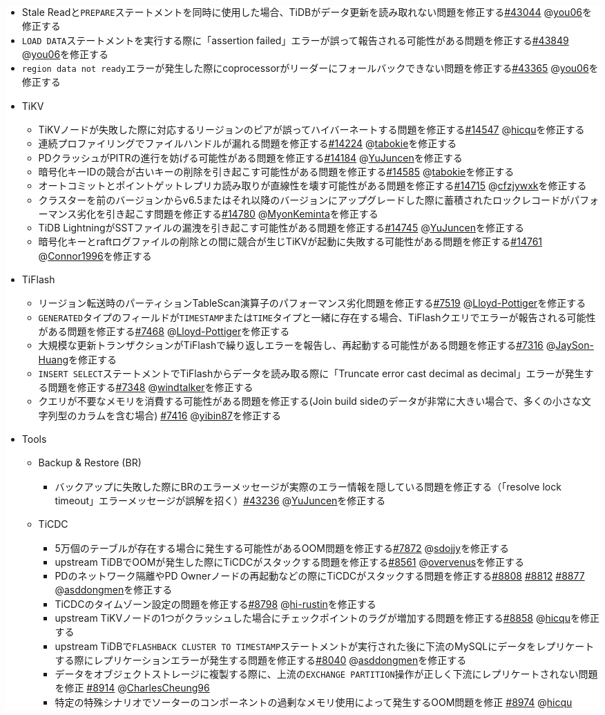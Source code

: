 - Stale Readと`PREPARE`ステートメントを同時に使用した場合、TiDBがデータ更新を読み取れない問題を修正する[#43044](https://github.com/pingcap/tidb/issues/43044) @[you06](https://github.com/you06)を修正する
- `LOAD DATA`ステートメントを実行する際に「assertion failed」エラーが誤って報告される可能性がある問題を修正する[#43849](https://github.com/pingcap/tidb/issues/43849) @[you06](https://github.com/you06)を修正する
- `region data not ready`エラーが発生した際にcoprocessorがリーダーにフォールバックできない問題を修正する[#43365](https://github.com/pingcap/tidb/issues/43365) @[you06](https://github.com/you06)を修正する

+ TiKV

    - TiKVノードが失敗した際に対応するリージョンのピアが誤ってハイバーネートする問題を修正する[#14547](https://github.com/tikv/tikv/issues/14547) @[hicqu](https://github.com/hicqu)を修正する
    - 連続プロファイリングでファイルハンドルが漏れる問題を修正する[#14224](https://github.com/tikv/tikv/issues/14224) @[tabokie](https://github.com/tabokie)を修正する
    - PDクラッシュがPITRの進行を妨げる可能性がある問題を修正する[#14184](https://github.com/tikv/tikv/issues/14184) @[YuJuncen](https://github.com/YuJuncen)を修正する
    - 暗号化キーIDの競合が古いキーの削除を引き起こす可能性がある問題を修正する[#14585](https://github.com/tikv/tikv/issues/14585) @[tabokie](https://github.com/tabokie)を修正する
    - オートコミットとポイントゲットレプリカ読み取りが直線性を壊す可能性がある問題を修正する[#14715](https://github.com/tikv/tikv/issues/14715) @[cfzjywxk](https://github.com/cfzjywxk)を修正する
    - クラスターを前のバージョンからv6.5またはそれ以降のバージョンにアップグレードした際に蓄積されたロックレコードがパフォーマンス劣化を引き起こす問題を修正する[#14780](https://github.com/tikv/tikv/issues/14780) @[MyonKeminta](https://github.com/MyonKeminta)を修正する
    - TiDB LightningがSSTファイルの漏洩を引き起こす可能性がある問題を修正する[#14745](https://github.com/tikv/tikv/issues/14745) @[YuJuncen](https://github.com/YuJuncen)を修正する
    - 暗号化キーとraftログファイルの削除との間に競合が生じTiKVが起動に失敗する可能性がある問題を修正する[#14761](https://github.com/tikv/tikv/issues/14761) @[Connor1996](https://github.com/Connor1996)を修正する

+ TiFlash

    - リージョン転送時のパーティションTableScan演算子のパフォーマンス劣化問題を修正する[#7519](https://github.com/pingcap/tiflash/issues/7519) @[Lloyd-Pottiger](https://github.com/Lloyd-Pottiger)を修正する
    - `GENERATED`タイプのフィールドが`TIMESTAMP`または`TIME`タイプと一緒に存在する場合、TiFlashクエリでエラーが報告される可能性がある問題を修正する[#7468](https://github.com/pingcap/tiflash/issues/7468) @[Lloyd-Pottiger](https://github.com/Lloyd-Pottiger)を修正する
    - 大規模な更新トランザクションがTiFlashで繰り返しエラーを報告し、再起動する可能性がある問題を修正する[#7316](https://github.com/pingcap/tiflash/issues/7316) @[JaySon-Huang](https://github.com/JaySon-Huang)を修正する
    - `INSERT SELECT`ステートメントでTiFlashからデータを読み取る際に「Truncate error cast decimal as decimal」エラーが発生する問題を修正する[#7348](https://github.com/pingcap/tiflash/issues/7348) @[windtalker](https://github.com/windtalker)を修正する
    - クエリが不要なメモリを消費する可能性がある問題を修正する(Join build sideのデータが非常に大きい場合で、多くの小さな文字列型のカラムを含む場合) [#7416](https://github.com/pingcap/tiflash/issues/7416) @[yibin87](https://github.com/yibin87)を修正する

+ Tools

    + Backup & Restore (BR)

        - バックアップに失敗した際にBRのエラーメッセージが実際のエラー情報を隠している問題を修正する（「resolve lock timeout」エラーメッセージが誤解を招く）[#43236](https://github.com/pingcap/tidb/issues/43236) @[YuJuncen](https://github.com/YuJuncen)を修正する

    + TiCDC

        - 5万個のテーブルが存在する場合に発生する可能性があるOOM問題を修正する[#7872](https://github.com/pingcap/tiflow/issues/7872) @[sdojjy](https://github.com/sdojjy)を修正する
        - upstream TiDBでOOMが発生した際にTiCDCがスタックする問題を修正する[#8561](https://github.com/pingcap/tiflow/issues/8561) @[overvenus](https://github.com/overvenus)を修正する
        - PDのネットワーク隔離やPD Ownerノードの再起動などの際にTiCDCがスタックする問題を修正する[#8808](https://github.com/pingcap/tiflow/issues/8808) [#8812](https://github.com/pingcap/tiflow/issues/8812) [#8877](https://github.com/pingcap/tiflow/issues/8877) @[asddongmen](https://github.com/asddongmen)を修正する
        - TiCDCのタイムゾーン設定の問題を修正する[#8798](https://github.com/pingcap/tiflow/issues/8798) @[hi-rustin](https://github.com/hi-rustin)を修正する
        - upstream TiKVノードの1つがクラッシュした場合にチェックポイントのラグが増加する問題を修正する[#8858](https://github.com/pingcap/tiflow/issues/8858) @[hicqu](https://github.com/hicqu)を修正する
        - upstream TiDBで`FLASHBACK CLUSTER TO TIMESTAMP`ステートメントが実行された後に下流のMySQLにデータをレプリケートする際にレプリケーションエラーが発生する問題を修正する[#8040](https://github.com/pingcap/tiflow/issues/8040) @[asddongmen](https://github.com/asddongmen)を修正する
        - データをオブジェクトストレージに複製する際に、上流の`EXCHANGE PARTITION`操作が正しく下流にレプリケートされない問題を修正 [#8914](https://github.com/pingcap/tiflow/issues/8914) @[CharlesCheung96](https://github.com/CharlesCheung96)
        - 特定の特殊シナリオでソーターのコンポーネントの過剰なメモリ使用によって発生するOOM問題を修正 [#8974](https://github.com/pingcap/tiflow/issues/8974) @[hicqu](https://github.com/hicqu)